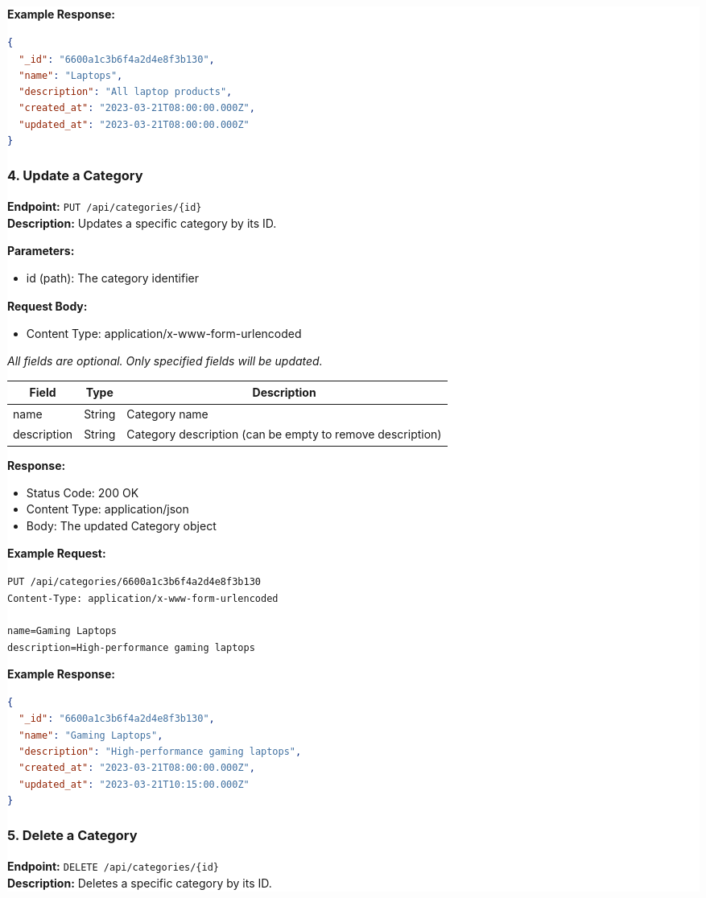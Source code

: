 **Example Response:**
```json
{
  "_id": "6600a1c3b6f4a2d4e8f3b130",
  "name": "Laptops",
  "description": "All laptop products",
  "created_at": "2023-03-21T08:00:00.000Z",
  "updated_at": "2023-03-21T08:00:00.000Z"
}
```

### 4. Update a Category
**Endpoint:** `PUT /api/categories/{id}`  
**Description:** Updates a specific category by its ID.

**Parameters:**
- id (path): The category identifier

**Request Body:**
- Content Type: application/x-www-form-urlencoded

*All fields are optional. Only specified fields will be updated.*

| Field | Type | Description |
|-------|------|-------------|
| name | String | Category name |
| description | String | Category description (can be empty to remove description) |

**Response:**
- Status Code: 200 OK
- Content Type: application/json
- Body: The updated Category object

**Example Request:**
```
PUT /api/categories/6600a1c3b6f4a2d4e8f3b130
Content-Type: application/x-www-form-urlencoded

name=Gaming Laptops
description=High-performance gaming laptops
```

**Example Response:**
```json
{
  "_id": "6600a1c3b6f4a2d4e8f3b130",
  "name": "Gaming Laptops",
  "description": "High-performance gaming laptops",
  "created_at": "2023-03-21T08:00:00.000Z",
  "updated_at": "2023-03-21T10:15:00.000Z"
}
```

### 5. Delete a Category
**Endpoint:** `DELETE /api/categories/{id}`  
**Description:** Deletes a specific category by its ID.
